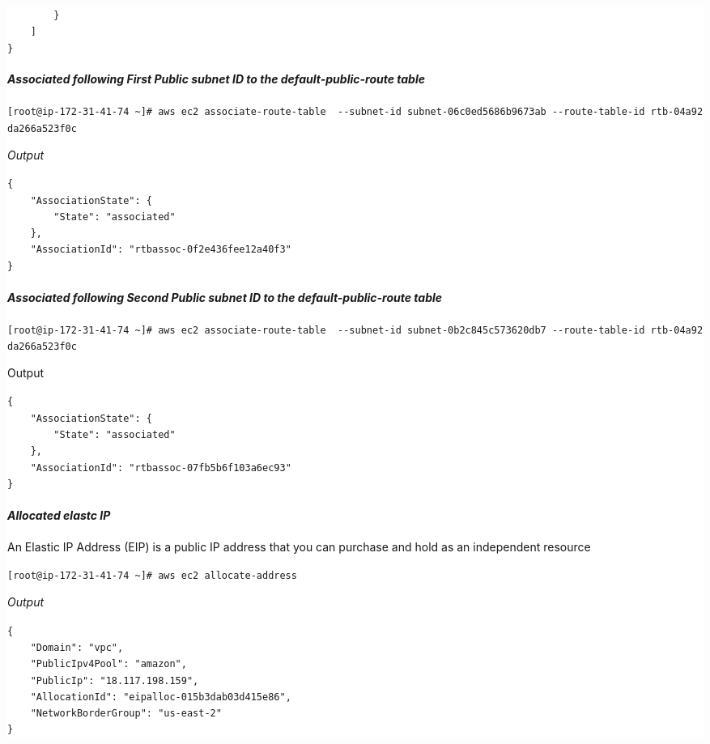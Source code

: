 ````
        }
    ]
}
````

#### ***Associated following First Public subnet ID to the default-public-route table***


````
[root@ip-172-31-41-74 ~]# aws ec2 associate-route-table  --subnet-id subnet-06c0ed5686b9673ab --route-table-id rtb-04a92da266a523f0c
````

*Output*

````
{
    "AssociationState": {
        "State": "associated"
    },
    "AssociationId": "rtbassoc-0f2e436fee12a40f3"
}
````

#### ***Associated following Second Public subnet ID to the default-public-route table***

````
[root@ip-172-31-41-74 ~]# aws ec2 associate-route-table  --subnet-id subnet-0b2c845c573620db7 --route-table-id rtb-04a92da266a523f0c
````

Output

````
{
    "AssociationState": {
        "State": "associated"
    },
    "AssociationId": "rtbassoc-07fb5b6f103a6ec93"
}
````


#### ***Allocated elastc IP***

An Elastic IP Address (EIP) is a public IP address that you can purchase and hold as an independent resource
<br />

````
[root@ip-172-31-41-74 ~]# aws ec2 allocate-address
````

*Output*

````
{
    "Domain": "vpc",
    "PublicIpv4Pool": "amazon",
    "PublicIp": "18.117.198.159",
    "AllocationId": "eipalloc-015b3dab03d415e86",
    "NetworkBorderGroup": "us-east-2"
}
````
